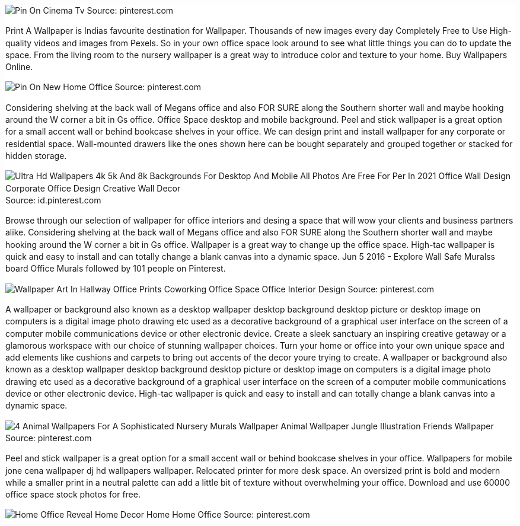 ![Pin On Cinema Tv](https://i.pinimg.com/originals/8b/f3/81/8bf38198c03ba4e82199bdb143f7ef8d.jpg "Pin On Cinema Tv")
Source: pinterest.com

Print A Wallpaper is Indias favourite destination for Wallpaper. Thousands of new images every day Completely Free to Use High-quality videos and images from Pexels. So in your own office space look around to see what little things you can do to update the space. From the living room to the nursery wallpaper is a great way to introduce color and texture to your home. Buy Wallpapers Online.

![Pin On New Home Office](https://i.pinimg.com/originals/98/9b/fb/989bfb19a419d581db3307b5de2117b0.jpg "Pin On New Home Office")
Source: pinterest.com

Considering shelving at the back wall of Megans office and also FOR SURE along the Southern shorter wall and maybe hooking around the W corner a bit in Gs office. Office Space desktop and mobile background. Peel and stick wallpaper is a great option for a small accent wall or behind bookcase shelves in your office. We can design print and install wallpaper for any corporate or residential space. Wall-mounted drawers like the ones shown here can be bought separately and grouped together or stacked for hidden storage.

![Ultra Hd Wallpapers 4k 5k And 8k Backgrounds For Desktop And Mobile All Photos Are Free For Per In 2021 Office Wall Design Corporate Office Design Creative Wall Decor](https://i.pinimg.com/564x/7d/4b/f0/7d4bf02a24d0146e74085124ceab495e.jpg "Ultra Hd Wallpapers 4k 5k And 8k Backgrounds For Desktop And Mobile All Photos Are Free For Per In 2021 Office Wall Design Corporate Office Design Creative Wall Decor")
Source: id.pinterest.com

Browse through our selection of wallpaper for office interiors and desing a space that will wow your clients and business partners alike. Considering shelving at the back wall of Megans office and also FOR SURE along the Southern shorter wall and maybe hooking around the W corner a bit in Gs office. Wallpaper is a great way to change up the office space. High-tac wallpaper is quick and easy to install and can totally change a blank canvas into a dynamic space. Jun 5 2016 - Explore Wall Safe Muralss board Office Murals followed by 101 people on Pinterest.

![Wallpaper Art In Hallway Office Prints Coworking Office Space Office Interior Design](https://i.pinimg.com/originals/e9/29/73/e92973fe667222b156cfcf8dbae89bab.png "Wallpaper Art In Hallway Office Prints Coworking Office Space Office Interior Design")
Source: pinterest.com

A wallpaper or background also known as a desktop wallpaper desktop background desktop picture or desktop image on computers is a digital image photo drawing etc used as a decorative background of a graphical user interface on the screen of a computer mobile communications device or other electronic device. Create a sleek sanctuary an inspiring creative getaway or a glamorous workspace with our choice of stunning wallpaper choices. Turn your home or office into your own unique space and add elements like cushions and carpets to bring out accents of the decor youre trying to create. A wallpaper or background also known as a desktop wallpaper desktop background desktop picture or desktop image on computers is a digital image photo drawing etc used as a decorative background of a graphical user interface on the screen of a computer mobile communications device or other electronic device. High-tac wallpaper is quick and easy to install and can totally change a blank canvas into a dynamic space.

![4 Animal Wallpapers For A Sophisticated Nursery Murals Wallpaper Animal Wallpaper Jungle Illustration Friends Wallpaper](https://i.pinimg.com/736x/d4/a1/1f/d4a11f68f8e6def5b5ea1bbc12b86e9b.jpg "4 Animal Wallpapers For A Sophisticated Nursery Murals Wallpaper Animal Wallpaper Jungle Illustration Friends Wallpaper")
Source: pinterest.com

Peel and stick wallpaper is a great option for a small accent wall or behind bookcase shelves in your office. Wallpapers for mobile jone cena wallpaper dj hd wallpapers wallpaper. Relocated printer for more desk space. An oversized print is bold and modern while a smaller print in a neutral palette can add a little bit of texture without overwhelming your office. Download and use 60000 office space stock photos for free.

![Home Office Reveal Home Decor Home Home Office](https://i.pinimg.com/originals/a4/9d/47/a49d47e18ee29cb1c8068b58563d753b.jpg "Home Office Reveal Home Decor Home Home Office")
Source: pinterest.com
